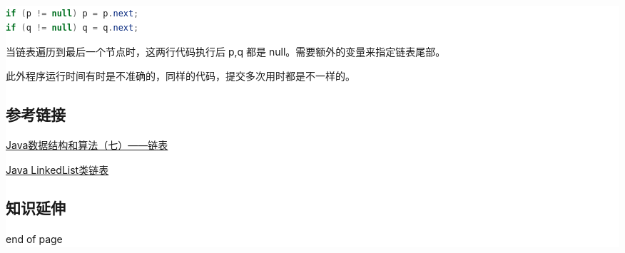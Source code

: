 ```Java
if (p != null) p = p.next;
if (q != null) q = q.next;
```

当链表遍历到最后一个节点时，这两行代码执行后 p,q 都是 null。需要额外的变量来指定链表尾部。

此外程序运行时间有时是不准确的，同样的代码，提交多次用时都是不一样的。

## 参考链接
[Java数据结构和算法（七）——链表](https://www.cnblogs.com/ysocean/p/7928988.html)

[Java LinkedList类链表](https://www.yiibai.com/java/java_linkedlist_class.html)


## 知识延伸






end of page
